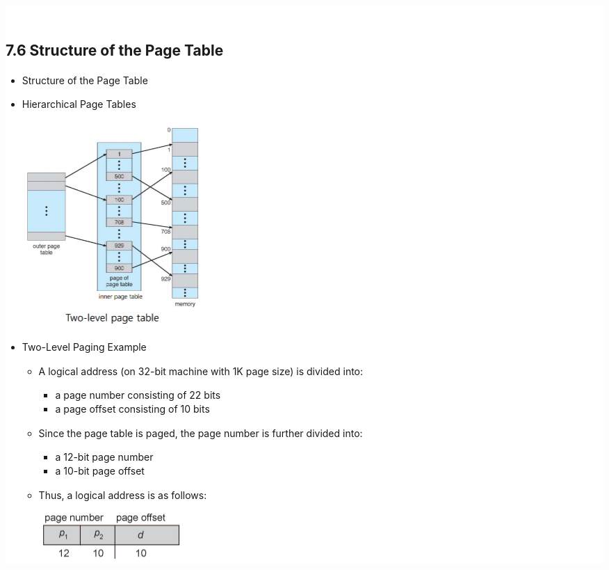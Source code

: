 <br>

## 7.6 Structure of the Page Table

* Structure of the Page Table

* Hierarchical Page Tables

  <img src="https://github.com/hyunmin0317/OS_Study/blob/main/image/chap07/image20.PNG?raw=true" alt="image" style="zoom: 50%;" />

* Two-Level Paging Example

  * A logical address (on 32-bit machine with 1K page size) is divided into:

    * a page number consisting of 22 bits
    * a page offset consisting of 10 bits

  * Since the page table is paged, the page number is further divided into:

    * a 12-bit page number
    * a 10-bit page offset

  * Thus, a logical address is as follows:

    <img src="https://github.com/hyunmin0317/OS_Study/blob/main/image/chap07/image21.PNG?raw=true" alt="image" style="zoom: 50%;" />
